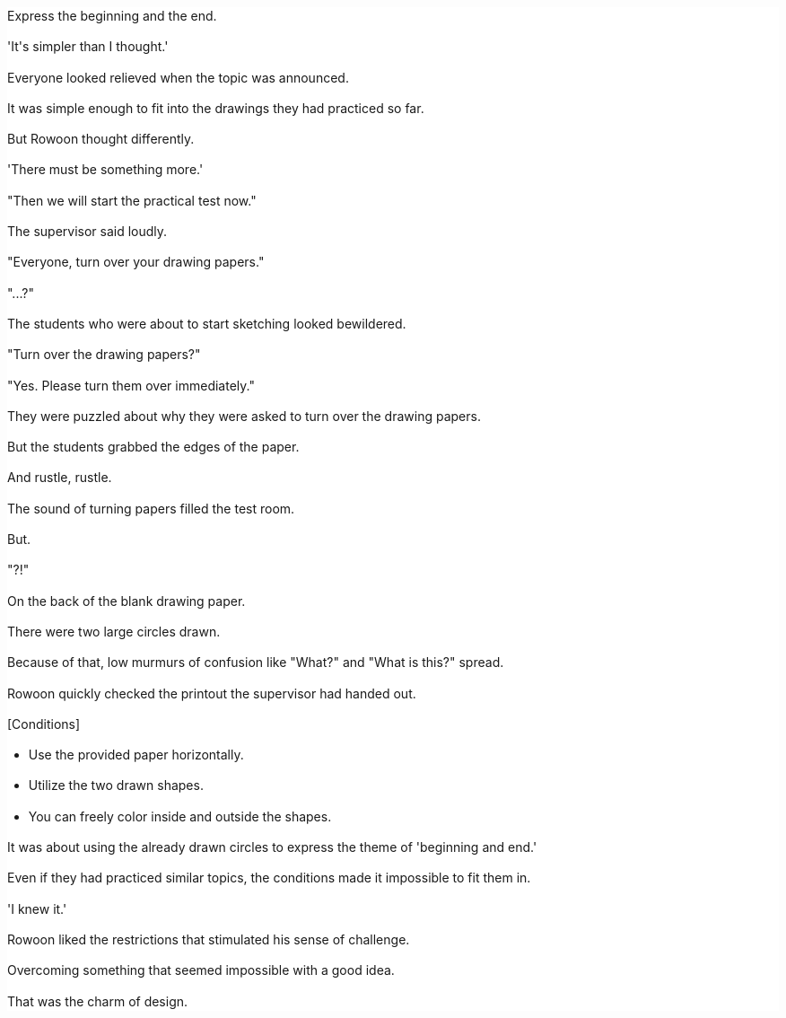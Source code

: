 Express the beginning and the end.

'It's simpler than I thought.'

Everyone looked relieved when the topic was announced.

It was simple enough to fit into the drawings they had practiced so far.

But Rowoon thought differently.

'There must be something more.'

"Then we will start the practical test now."

The supervisor said loudly.

"Everyone, turn over your drawing papers."

"...?"

The students who were about to start sketching looked bewildered.

"Turn over the drawing papers?"

"Yes. Please turn them over immediately."

They were puzzled about why they were asked to turn over the drawing papers.

But the students grabbed the edges of the paper.

And rustle, rustle.

The sound of turning papers filled the test room.

But.

"?!"

On the back of the blank drawing paper.

There were two large circles drawn.

Because of that, low murmurs of confusion like "What?" and "What is this?" spread.

Rowoon quickly checked the printout the supervisor had handed out.

[Conditions]

- Use the provided paper horizontally.

- Utilize the two drawn shapes.

- You can freely color inside and outside the shapes.

It was about using the already drawn circles to express the theme of 'beginning and end.'

Even if they had practiced similar topics, the conditions made it impossible to fit them in.

'I knew it.'

Rowoon liked the restrictions that stimulated his sense of challenge.

Overcoming something that seemed impossible with a good idea.

That was the charm of design.
